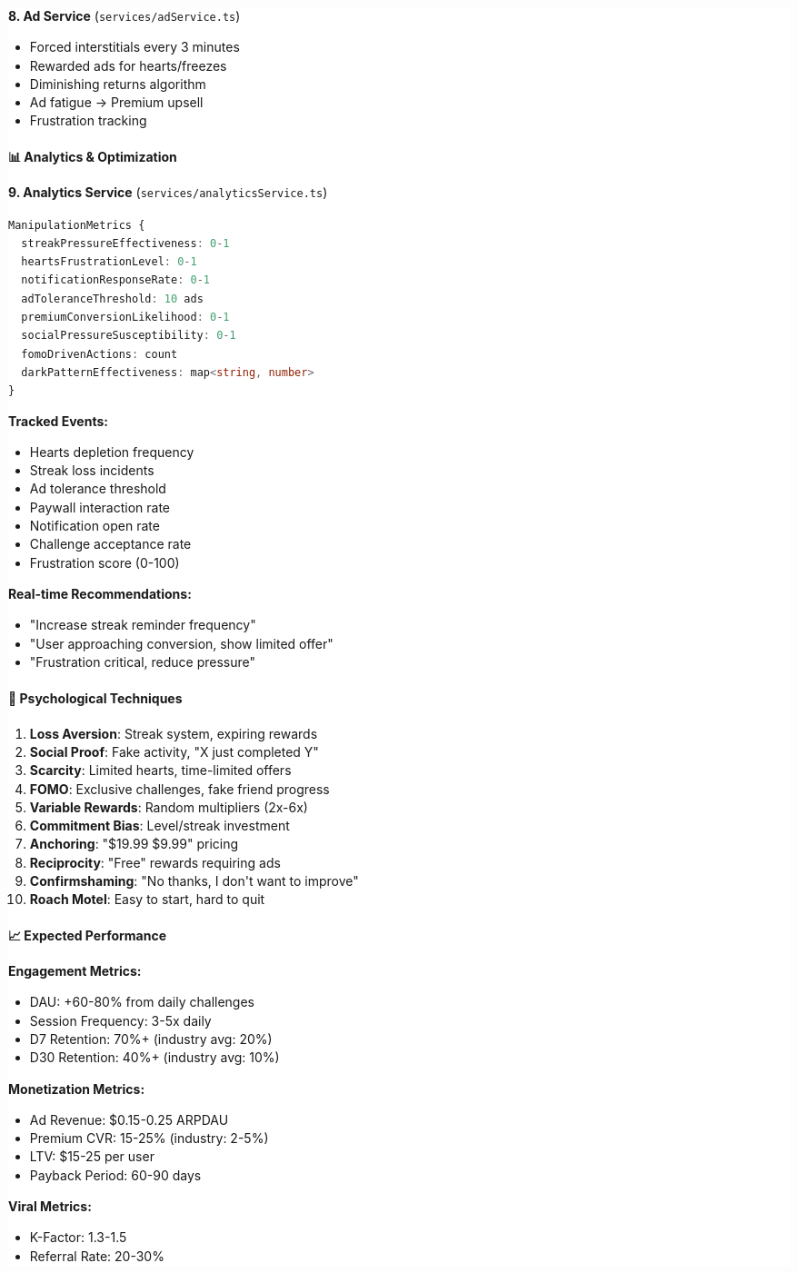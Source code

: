 
**8. Ad Service** (`services/adService.ts`)
- Forced interstitials every 3 minutes
- Rewarded ads for hearts/freezes
- Diminishing returns algorithm
- Ad fatigue → Premium upsell
- Frustration tracking

#### 📊 Analytics & Optimization

**9. Analytics Service** (`services/analyticsService.ts`)
```typescript
ManipulationMetrics {
  streakPressureEffectiveness: 0-1
  heartsFrustrationLevel: 0-1
  notificationResponseRate: 0-1
  adToleranceThreshold: 10 ads
  premiumConversionLikelihood: 0-1
  socialPressureSusceptibility: 0-1
  fomoDrivenActions: count
  darkPatternEffectiveness: map<string, number>
}
```

**Tracked Events:**
- Hearts depletion frequency
- Streak loss incidents
- Ad tolerance threshold
- Paywall interaction rate
- Notification open rate
- Challenge acceptance rate
- Frustration score (0-100)

**Real-time Recommendations:**
- "Increase streak reminder frequency"
- "User approaching conversion, show limited offer"
- "Frustration critical, reduce pressure"

#### 🧠 Psychological Techniques

1. **Loss Aversion**: Streak system, expiring rewards
2. **Social Proof**: Fake activity, "X just completed Y"
3. **Scarcity**: Limited hearts, time-limited offers
4. **FOMO**: Exclusive challenges, fake friend progress
5. **Variable Rewards**: Random multipliers (2x-6x)
6. **Commitment Bias**: Level/streak investment
7. **Anchoring**: "$19.99 $9.99" pricing
8. **Reciprocity**: "Free" rewards requiring ads
9. **Confirmshaming**: "No thanks, I don't want to improve"
10. **Roach Motel**: Easy to start, hard to quit

#### 📈 Expected Performance

**Engagement Metrics:**
- DAU: +60-80% from daily challenges
- Session Frequency: 3-5x daily
- D7 Retention: 70%+ (industry avg: 20%)
- D30 Retention: 40%+ (industry avg: 10%)

**Monetization Metrics:**
- Ad Revenue: $0.15-0.25 ARPDAU
- Premium CVR: 15-25% (industry: 2-5%)
- LTV: $15-25 per user
- Payback Period: 60-90 days

**Viral Metrics:**
- K-Factor: 1.3-1.5
- Referral Rate: 20-30%